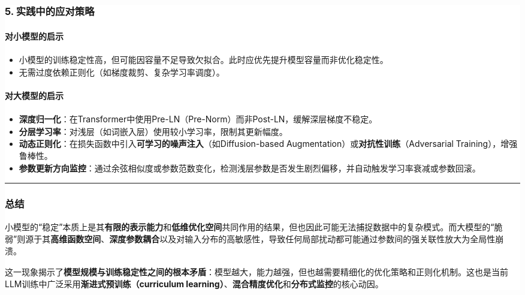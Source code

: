 
### **5. 实践中的应对策略**
#### **对小模型的启示**
   - 小模型的训练稳定性高，但可能因容量不足导致欠拟合。此时应优先提升模型容量而非优化稳定性。
   - 无需过度依赖正则化（如梯度裁剪、复杂学习率调度）。

#### **对大模型的启示**
   - **深度归一化**：在Transformer中使用Pre-LN（Pre-Norm）而非Post-LN，缓解深层梯度不稳定。
   - **分层学习率**：对浅层（如词嵌入层）使用较小学习率，限制其更新幅度。
   - **动态正则化**：在损失函数中引入**可学习的噪声注入**（如Diffusion-based Augmentation）或**对抗性训练**（Adversarial Training），增强鲁棒性。
   - **参数更新方向监控**：通过余弦相似度或参数范数变化，检测浅层参数是否发生剧烈偏移，并自动触发学习率衰减或参数回滚。

---

### **总结**
小模型的“稳定”本质上是其**有限的表示能力**和**低维优化空间**共同作用的结果，但也因此可能无法捕捉数据中的复杂模式。而大模型的“脆弱”则源于其**高维函数空间**、**深度参数耦合**以及对输入分布的高敏感性，导致任何局部扰动都可能通过参数间的强关联性放大为全局性崩溃。

这一现象揭示了**模型规模与训练稳定性之间的根本矛盾**：模型越大，能力越强，但也越需要精细化的优化策略和正则化机制。这也是当前LLM训练中广泛采用**渐进式预训练（curriculum learning）**、**混合精度优化**和**分布式监控**的核心动因。